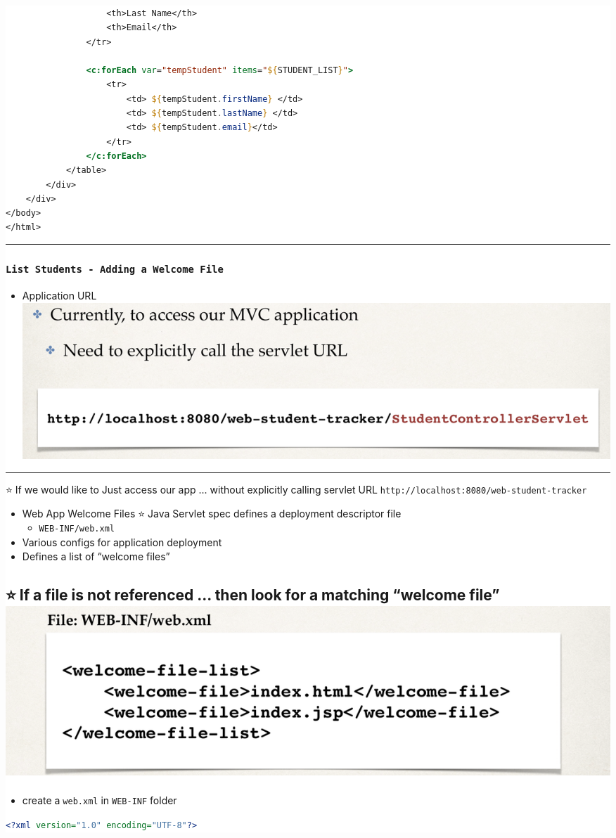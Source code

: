 ```jsp
					<th>Last Name</th>
					<th>Email</th>
				</tr>

				<c:forEach var="tempStudent" items="${STUDENT_LIST}">
					<tr>
						<td> ${tempStudent.firstName} </td>
						<td> ${tempStudent.lastName} </td>
						<td> ${tempStudent.email}</td>
					</tr>				
				</c:forEach>
			</table>
		</div>
	</div>
</body>
</html>
```
---


### `List Students - Adding a Welcome File`
-  Application URL
![](img/2019-08-29-04-36-49.png)
---
:star: If we would like to Just access our app ... without explicitly calling servlet URL
`http://localhost:8080/web-student-tracker`

-  Web App Welcome Files
:star: Java Servlet spec defines a deployment descriptor file
	- `WEB-INF/web.xml`
- Various configs for application deployment
- Defines a list of “welcome files”

:star: If a file is not referenced ... then look for a matching “welcome file”
![](img/2019-08-29-04-43-06.png)
---
- create a `web.xml` in `WEB-INF` folder
```xml
<?xml version="1.0" encoding="UTF-8"?>
```